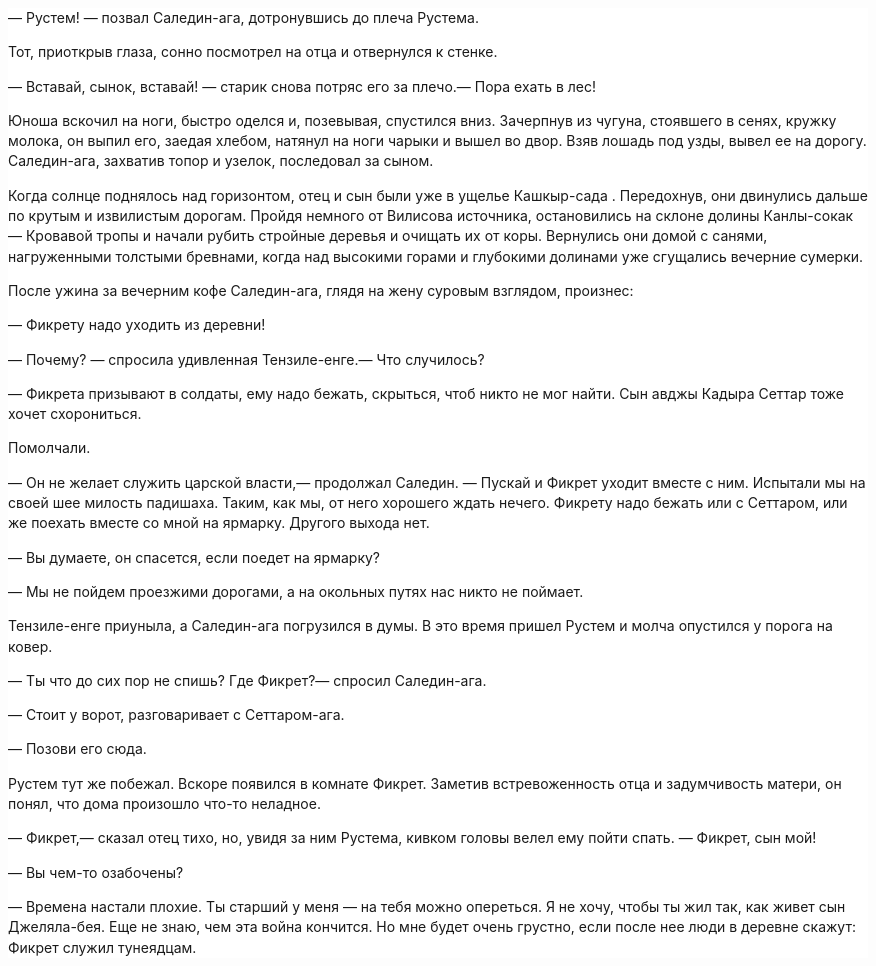 — Рустем! — позвал Саледин-ага, дотронувшись до плеча Рустема.

Тот, приоткрыв глаза, сонно посмотрел на отца и отвернулся к стенке.

— Вставай, сынок, вставай! — старик снова потряс его за плечо.— Пора ехать в лес!

Юноша вскочил на ноги, быстро оделся и, позевывая, спустился вниз.
Зачерпнув из чугуна, стоявшего в сенях, кружку молока, он выпил его, заедая хлебом, натянул на ноги чарыки и вышел во двор.
Взяв лошадь под узды, вывел ее на дорогу.
Саледин-ага, захватив топор и узелок, последовал за сыном.

Когда солнце поднялось над горизонтом, отец и сын были уже в ущелье Кашкыр-сада . Передохнув, они двинулись дальше по крутым и извилистым дорогам.
Пройдя немного от Вилисова источника, остановились на склоне долины Канлы-сокак — Кровавой тропы и начали рубить стройные деревья и очищать их от коры.
Вернулись они домой с санями, нагруженными толстыми бревнами, когда над высокими горами и глубокими долинами уже сгущались вечерние сумерки.

После ужина за вечерним кофе Саледин-ага, глядя на жену суровым взглядом, произнес:

— Фикрету надо уходить из деревни!

— Почему? — спросила удивленная Тензиле-енге.— Что случилось?

— Фикрета призывают в солдаты, ему надо бежать, скрыться, чтоб никто не мог найти.
Сын авджы Кадыра Сеттар тоже хочет схорониться.

Помолчали.

— Он не желает служить царской власти,— продолжал Саледин. — Пускай и Фикрет уходит вместе с ним.
Испытали мы на своей шее милость падишаха.
Таким, как мы, от него хорошего ждать нечего.
Фикрету надо бежать или с Сеттаром, или же поехать вместе со мной на ярмарку.
Другого выхода нет.

— Вы думаете, он спасется, если поедет на ярмарку?

— Мы не пойдем проезжими дорогами, а на окольных путях нас никто не поймает.

Тензиле-енге приуныла, а Саледин-ага погрузился в думы.
В это время пришел Рустем и молча опустился у порога на ковер.

— Ты что до сих пор не спишь?
Где Фикрет?— спросил Саледин-ага.

— Стоит у ворот, разговаривает с Сеттаром-ага.

— Позови его сюда.

Рустем тут же побежал.
Вскоре появился в комнате Фикрет.
Заметив встревоженность отца и задумчивость матери, он понял, что дома произошло что-то неладное.

— Фикрет,— сказал отец тихо, но, увидя за ним Рустема, кивком головы велел ему пойти спать. — Фикрет, сын мой!

— Вы чем-то озабочены?

— Времена настали плохие.
Ты старший у меня — на тебя можно опереться.
Я не хочу, чтобы ты жил так, как живет сын Джеляла-бея.
Еще не знаю, чем эта война кончится.
Но мне будет очень грустно, если после нее люди в деревне скажут: Фикрет служил тунеядцам.
